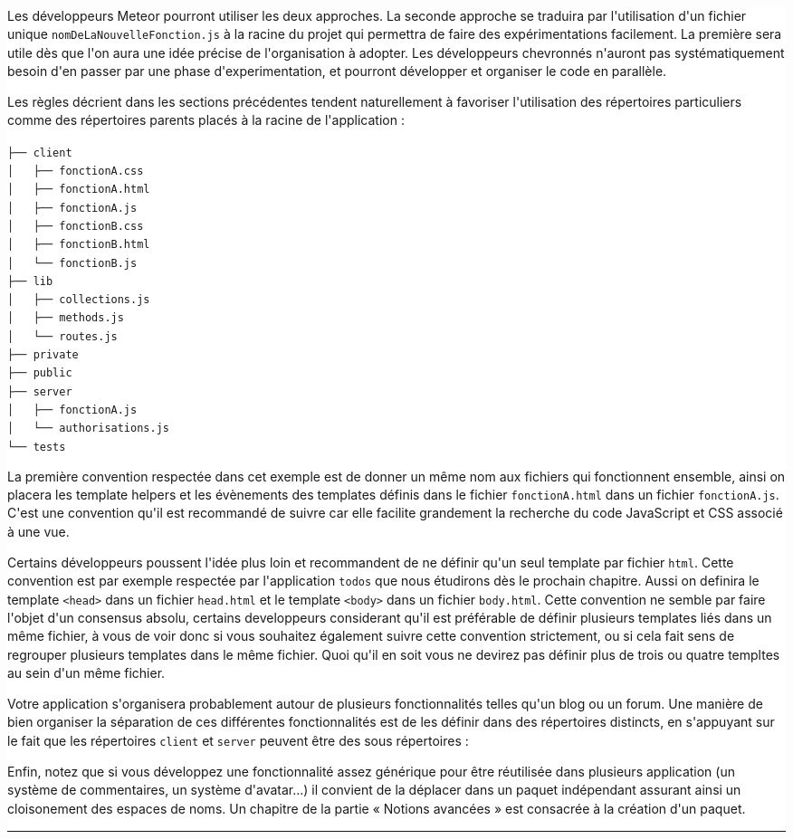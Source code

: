 Les développeurs Meteor pourront utiliser les deux approches. La seconde approche se traduira par l'utilisation d'un fichier unique `nomDeLaNouvelleFonction.js` à la racine du projet qui permettra de faire des expérimentations facilement. La première sera utile dès que l'on aura une idée précise de l'organisation à adopter. Les développeurs chevronnés n'auront pas systématiquement besoin d'en passer par une phase d'experimentation, et pourront développer et organiser le code en parallèle.

Les règles décrient dans les sections précédentes tendent naturellement à favoriser l'utilisation des répertoires particuliers comme des répertoires parents placés à la racine de l'application :

```
├── client
│   ├── fonctionA.css
│   ├── fonctionA.html
│   ├── fonctionA.js
│   ├── fonctionB.css
│   ├── fonctionB.html
│   └── fonctionB.js
├── lib
│   ├── collections.js
│   ├── methods.js
│   └── routes.js
├── private
├── public
├── server
│   ├── fonctionA.js
│   └── authorisations.js
└── tests
```

La première convention respectée dans cet exemple est de donner un même nom aux fichiers qui fonctionnent ensemble, ainsi on placera les template helpers et les évènements des templates définis dans le fichier `fonctionA.html` dans un fichier `fonctionA.js`. C'est une convention qu'il est recommandé de suivre car elle facilite grandement la recherche du code JavaScript et CSS associé à une vue.

Certains développeurs poussent l'idée plus loin et recommandent de ne définir qu'un seul template par fichier `html`. Cette convention est par exemple respectée par l'application `todos` que nous étudirons dès le prochain chapitre. Aussi on definira le template `<head>` dans un fichier `head.html` et le template `<body>` dans un fichier `body.html`. Cette convention ne semble par faire l'objet d'un consensus absolu, certains developpeurs considerant qu'il est préférable de définir plusieurs templates liés dans un même fichier, à vous de voir donc si vous souhaitez également suivre cette convention strictement, ou si cela fait sens de regrouper plusieurs templates dans le même fichier. Quoi qu'il en soit vous ne devirez pas définir plus de trois ou quatre templtes au sein d'un même fichier.

Votre application s'organisera probablement autour de plusieurs fonctionnalités telles qu'un blog ou un forum. Une manière de bien organiser la séparation de ces différentes fonctionnalités est de les définir dans des répertoires distincts, en s'appuyant sur le fait que les répertoires `client` et `server` peuvent être des sous répertoires :

```

```

Enfin, notez que si vous développez une fonctionnalité assez générique pour être réutilisée dans plusieurs application (un système de commentaires, un système d'avatar...) il convient de la déplacer dans un paquet indépendant assurant ainsi un cloisonement des espaces de noms. Un chapitre de la partie « Notions avancées » est consacrée à la création d'un paquet.

---

